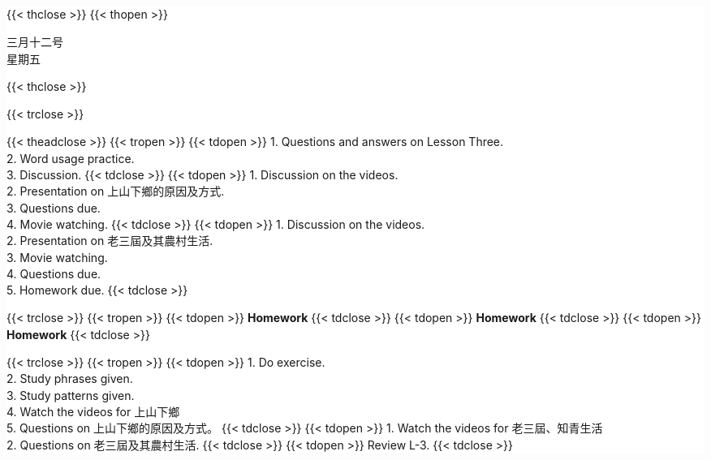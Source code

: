 
{{< thclose >}}
{{< thopen >}}


三月十二号  
星期五


{{< thclose >}}

{{< trclose >}}

{{< theadclose >}}
{{< tropen >}}
{{< tdopen >}}
1\. Questions and answers on Lesson Three.  
2\. Word usage practice.  
3\. Discussion.
{{< tdclose >}}
{{< tdopen >}}
1\. Discussion on the videos.  
2\. Presentation on 上山下鄉的原因及方式.  
3\. Questions due.  
4\. Movie watching.
{{< tdclose >}}
{{< tdopen >}}
1\. Discussion on the videos.  
2\. Presentation on 老三屆及其農村生活.  
3\. Movie watching.  
4\. Questions due.  
5\. Homework due.
{{< tdclose >}}

{{< trclose >}}
{{< tropen >}}
{{< tdopen >}}
**Homework**
{{< tdclose >}}
{{< tdopen >}}
**Homework**
{{< tdclose >}}
{{< tdopen >}}
**Homework**
{{< tdclose >}}

{{< trclose >}}
{{< tropen >}}
{{< tdopen >}}
1\. Do exercise.  
2\. Study phrases given.  
3\. Study patterns given.  
4\. Watch the videos for 上山下鄉  
5\. Questions on 上山下鄉的原因及方式。
{{< tdclose >}}
{{< tdopen >}}
1\. Watch the videos for 老三屆、知青生活  
2\. Questions on 老三屆及其農村生活.
{{< tdclose >}}
{{< tdopen >}}
Review L-3.
{{< tdclose >}}
